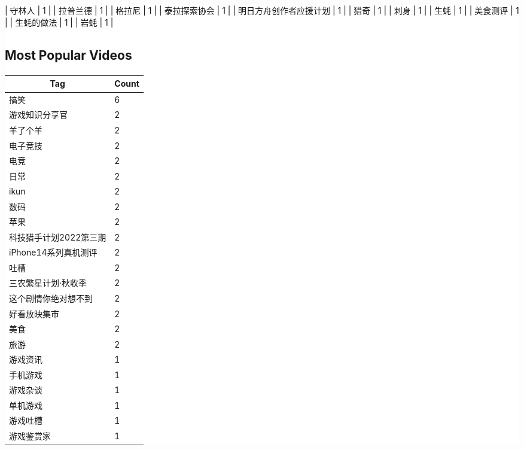 | 守林人 | 1 |
| 拉普兰德 | 1 |
| 格拉尼 | 1 |
| 泰拉探索协会 | 1 |
| 明日方舟创作者应援计划 | 1 |
| 猎奇 | 1 |
| 刺身 | 1 |
| 生蚝 | 1 |
| 美食测评 | 1 |
| 生蚝的做法 | 1 |
| 岩蚝 | 1 |


## Most Popular Videos
| Tag | Count |
| --- | --- |
| 搞笑 | 6 |
| 游戏知识分享官 | 2 |
| 羊了个羊 | 2 |
| 电子竞技 | 2 |
| 电竞 | 2 |
| 日常 | 2 |
| ikun | 2 |
| 数码 | 2 |
| 苹果 | 2 |
| 科技猎手计划2022第三期 | 2 |
| iPhone14系列真机测评 | 2 |
| 吐槽 | 2 |
| 三农繁星计划·秋收季 | 2 |
| 这个剧情你绝对想不到 | 2 |
| 好看放映集市 | 2 |
| 美食 | 2 |
| 旅游 | 2 |
| 游戏资讯 | 1 |
| 手机游戏 | 1 |
| 游戏杂谈 | 1 |
| 单机游戏 | 1 |
| 游戏吐槽 | 1 |
| 游戏鉴赏家 | 1 |